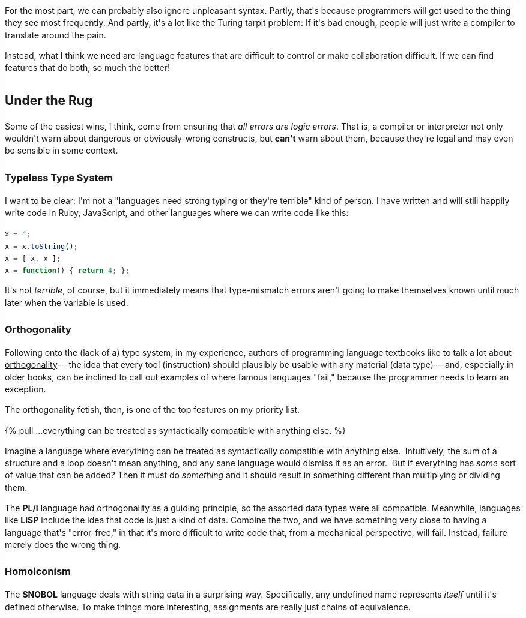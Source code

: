 For the most part, we can probably also ignore unpleasant syntax.  Partly, that's because programmers will get used to the thing they see most frequently.  And partly, it's a lot like the Turing tarpit problem:  If it's bad enough, people will just write a compiler to translate around the pain.

Instead, what I think we need are language features that are difficult to control or make collaboration difficult.  If we can find features that do both, so much the better!

## Under the Rug

Some of the easiest wins, I think, come from ensuring that *all errors are logic errors*.  That is, a compiler or interpreter not only wouldn't warn about dangerous or obviously-wrong constructs, but **can't** warn about them, because they're legal and may even be sensible in some context.

### Typeless Type System

I want to be clear:  I'm not a "languages need strong typing or they're terrible" kind of person.  I have written and will still happily write code in Ruby, JavaScript, and other languages where we can write code like this:

```javascript
x = 4;
x = x.toString();
x = [ x, x ];
x = function() { return 4; };
```

It's not *terrible*, of course, but it immediately means that type-mismatch errors aren't going to make themselves known until much later when the variable is used.

### Orthogonality

Following onto the (lack of a) type system, in my experience, authors of programming language textbooks like to talk a lot about [orthogonality](https://en.wikipedia.org/wiki/Orthogonal_instruction_set)---the idea that every tool (instruction) should plausibly be usable with any material (data type)---and, especially in older books, can be inclined to call out examples of where famous languages "fail," because the programmer needs to learn an exception.

The orthogonality fetish, then, is one of the top features on my priority list.

{% pull ...everything can be treated as syntactically compatible with anything else. %}

Imagine a language where everything can be treated as syntactically compatible with anything else.  Intuitively, the sum of a structure and a loop doesn't mean anything, and any sane language would dismiss it as an error.  But if everything has *some* sort of value that can be added?  Then it must do *something* and it should result in something different than multiplying or dividing them.

The **PL/I** language had orthogonality as a guiding principle, so the assorted data types were all compatible.  Meanwhile, languages like **LISP** include the idea that code is just a kind of data.  Combine the two, and we have something very close to having a language that's "error-free," in that it's more difficult to write code that, from a mechanical perspective, will fail.  Instead, failure merely does the wrong thing.

### Homoiconism

The **SNOBOL** language deals with string data in a surprising way.  Specifically, any undefined name represents *itself* until it's defined otherwise.  To make things more interesting, assignments are really just chains of equivalence.
